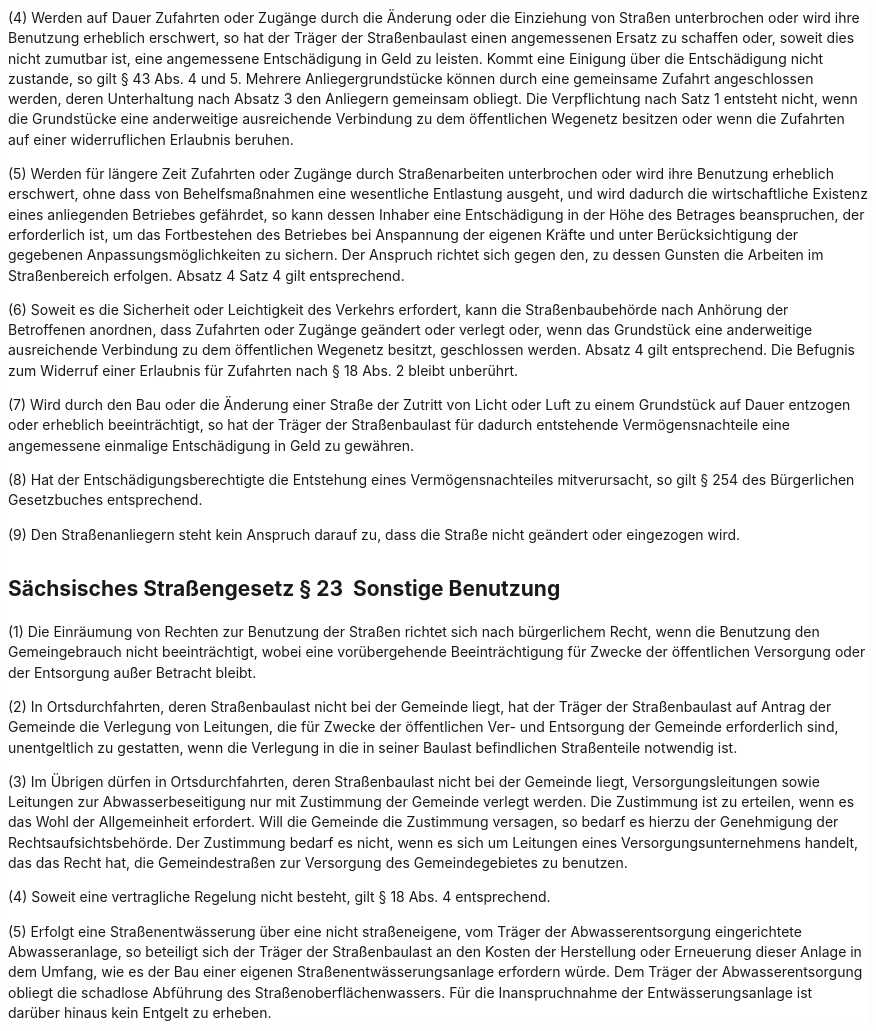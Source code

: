 (4) Werden auf Dauer Zufahrten oder Zugänge durch die Änderung oder die Einziehung von Straßen unterbrochen oder wird ihre Benutzung erheblich erschwert, so hat der Träger der Straßenbaulast einen angemessenen Ersatz zu schaffen oder, soweit dies nicht zumutbar ist, eine angemessene Entschädigung in Geld zu leisten. Kommt eine Einigung über die Entschädigung nicht zustande, so gilt § 43 Abs. 4 und 5. Mehrere Anliegergrundstücke können durch eine gemeinsame Zufahrt angeschlossen werden, deren Unterhaltung nach Absatz 3 den Anliegern gemeinsam obliegt. Die Verpflichtung nach Satz 1 entsteht nicht, wenn die Grundstücke eine anderweitige ausreichende Verbindung zu dem öffentlichen Wegenetz besitzen oder wenn die Zufahrten auf einer widerruflichen Erlaubnis beruhen.

(5) Werden für längere Zeit Zufahrten oder Zugänge durch Straßenarbeiten unterbrochen oder wird ihre Benutzung erheblich erschwert, ohne dass von Behelfsmaßnahmen eine wesentliche Entlastung ausgeht, und wird dadurch die wirtschaftliche Existenz eines anliegenden Betriebes gefährdet, so kann dessen Inhaber eine Entschädigung in der Höhe des Betrages beanspruchen, der erforderlich ist, um das Fortbestehen des Betriebes bei Anspannung der eigenen Kräfte und unter Berücksichtigung der gegebenen Anpassungsmöglichkeiten zu sichern. Der Anspruch richtet sich gegen den, zu dessen Gunsten die Arbeiten im Straßenbereich erfolgen. Absatz 4 Satz 4 gilt entsprechend.

(6) Soweit es die Sicherheit oder Leichtigkeit des Verkehrs erfordert, kann die Straßenbaubehörde nach Anhörung der Betroffenen anordnen, dass Zufahrten oder Zugänge geändert oder verlegt oder, wenn das Grundstück eine anderweitige ausreichende Verbindung zu dem öffentlichen Wegenetz besitzt, geschlossen werden. Absatz 4 gilt entsprechend. Die Befugnis zum Widerruf einer Erlaubnis für Zufahrten nach § 18 Abs. 2 bleibt unberührt.

(7) Wird durch den Bau oder die Änderung einer Straße der Zutritt von Licht oder Luft zu einem Grundstück auf Dauer entzogen oder erheblich beeinträchtigt, so hat der Träger der Straßenbaulast für dadurch entstehende Vermögensnachteile eine angemessene einmalige Entschädigung in Geld zu gewähren.

(8) Hat der Entschädigungsberechtigte die Entstehung eines Vermögensnachteiles mitverursacht, so gilt § 254 des Bürgerlichen Gesetzbuches entsprechend.

(9) Den Straßenanliegern steht kein Anspruch darauf zu, dass die Straße nicht geändert oder eingezogen wird.


## Sächsisches Straßengesetz § 23  Sonstige Benutzung

(1) Die Einräumung von Rechten zur Benutzung der Straßen richtet sich nach bürgerlichem Recht, wenn die Benutzung den Gemeingebrauch nicht beeinträchtigt, wobei eine vorübergehende Beeinträchtigung für Zwecke der öffentlichen Versorgung oder der Entsorgung außer Betracht bleibt.

(2) In Ortsdurchfahrten, deren Straßenbaulast nicht bei der Gemeinde liegt, hat der Träger der Straßenbaulast auf Antrag der Gemeinde die Verlegung von Leitungen, die für Zwecke der öffentlichen Ver- und Entsorgung der Gemeinde erforderlich sind, unentgeltlich zu gestatten, wenn die Verlegung in die in seiner Baulast befindlichen Straßenteile notwendig ist.

(3) Im Übrigen dürfen in Ortsdurchfahrten, deren Straßenbaulast nicht bei der Gemeinde liegt, Versorgungsleitungen sowie Leitungen zur Abwasserbeseitigung nur mit Zustimmung der Gemeinde verlegt werden. Die Zustimmung ist zu erteilen, wenn es das Wohl der Allgemeinheit erfordert. Will die Gemeinde die Zustimmung versagen, so bedarf es hierzu der Genehmigung der Rechtsaufsichtsbehörde. Der Zustimmung bedarf es nicht, wenn es sich um Leitungen eines Versorgungsunternehmens handelt, das das Recht hat, die Gemeindestraßen zur Versorgung des Gemeindegebietes zu benutzen.

(4) Soweit eine vertragliche Regelung nicht besteht, gilt § 18 Abs. 4 entsprechend.

(5) Erfolgt eine Straßenentwässerung über eine nicht straßeneigene, vom Träger der Abwasserentsorgung eingerichtete Abwasseranlage, so beteiligt sich der Träger der Straßenbaulast an den Kosten der Herstellung oder Erneuerung dieser Anlage in dem Umfang, wie es der Bau einer eigenen Straßenentwässerungsanlage erfordern würde. Dem Träger der Abwasserentsorgung obliegt die schadlose Abführung des Straßenoberflächenwassers. Für die Inanspruchnahme der Entwässerungsanlage ist darüber hinaus kein Entgelt zu erheben.
